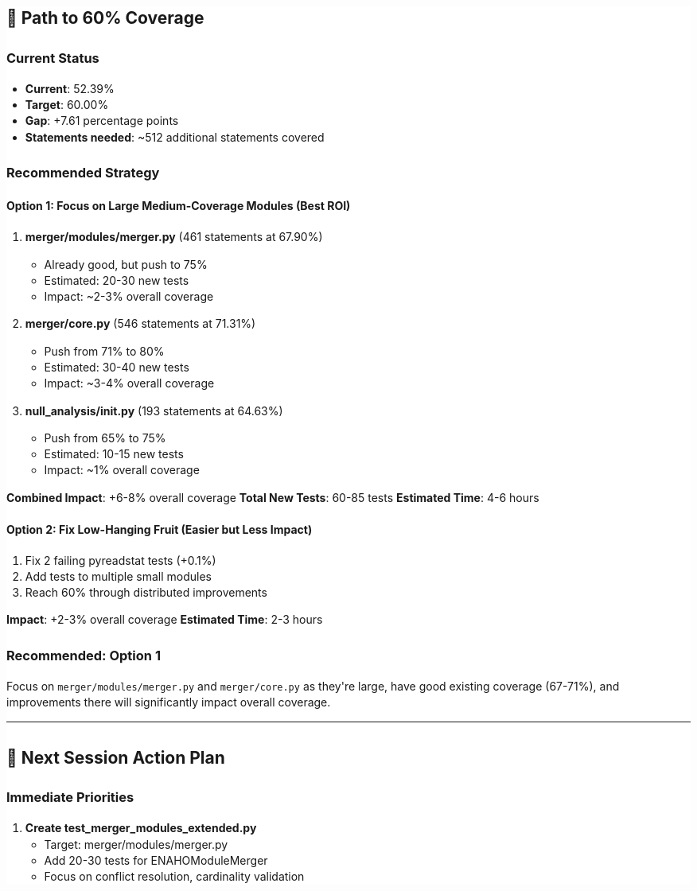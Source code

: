 
## 🎯 Path to 60% Coverage

### Current Status
- **Current**: 52.39%
- **Target**: 60.00%
- **Gap**: +7.61 percentage points
- **Statements needed**: ~512 additional statements covered

### Recommended Strategy

#### Option 1: Focus on Large Medium-Coverage Modules (Best ROI)
1. **merger/modules/merger.py** (461 statements at 67.90%)
   - Already good, but push to 75%
   - Estimated: 20-30 new tests
   - Impact: ~2-3% overall coverage

2. **merger/core.py** (546 statements at 71.31%)
   - Push from 71% to 80%
   - Estimated: 30-40 new tests
   - Impact: ~3-4% overall coverage

3. **null_analysis/__init__.py** (193 statements at 64.63%)
   - Push from 65% to 75%
   - Estimated: 10-15 new tests
   - Impact: ~1% overall coverage

**Combined Impact**: +6-8% overall coverage
**Total New Tests**: 60-85 tests
**Estimated Time**: 4-6 hours

#### Option 2: Fix Low-Hanging Fruit (Easier but Less Impact)
1. Fix 2 failing pyreadstat tests (+0.1%)
2. Add tests to multiple small modules
3. Reach 60% through distributed improvements

**Impact**: +2-3% overall coverage
**Estimated Time**: 2-3 hours

### Recommended: Option 1
Focus on `merger/modules/merger.py` and `merger/core.py` as they're large,
have good existing coverage (67-71%), and improvements there will significantly
impact overall coverage.

---

## 📝 Next Session Action Plan

### Immediate Priorities
1. **Create test_merger_modules_extended.py**
   - Target: merger/modules/merger.py
   - Add 20-30 tests for ENAHOModuleMerger
   - Focus on conflict resolution, cardinality validation
